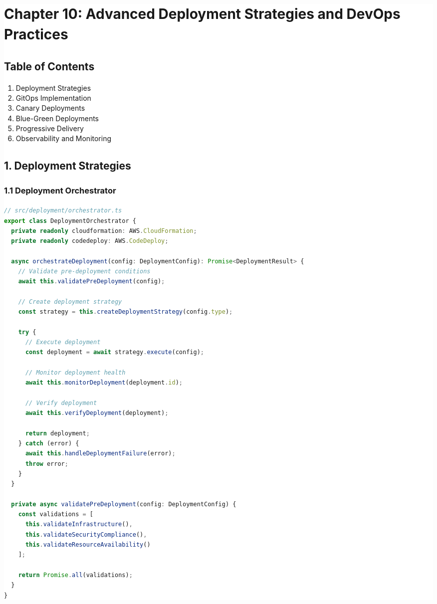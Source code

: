 # Chapter 10: Advanced Deployment Strategies and DevOps Practices

## Table of Contents
1. Deployment Strategies
2. GitOps Implementation
3. Canary Deployments
4. Blue-Green Deployments
5. Progressive Delivery
6. Observability and Monitoring

## 1. Deployment Strategies

### 1.1 Deployment Orchestrator
```typescript
// src/deployment/orchestrator.ts
export class DeploymentOrchestrator {
  private readonly cloudformation: AWS.CloudFormation;
  private readonly codedeploy: AWS.CodeDeploy;

  async orchestrateDeployment(config: DeploymentConfig): Promise<DeploymentResult> {
    // Validate pre-deployment conditions
    await this.validatePreDeployment(config);

    // Create deployment strategy
    const strategy = this.createDeploymentStrategy(config.type);
    
    try {
      // Execute deployment
      const deployment = await strategy.execute(config);
      
      // Monitor deployment health
      await this.monitorDeployment(deployment.id);
      
      // Verify deployment
      await this.verifyDeployment(deployment);
      
      return deployment;
    } catch (error) {
      await this.handleDeploymentFailure(error);
      throw error;
    }
  }

  private async validatePreDeployment(config: DeploymentConfig) {
    const validations = [
      this.validateInfrastructure(),
      this.validateSecurityCompliance(),
      this.validateResourceAvailability()
    ];

    return Promise.all(validations);
  }
}
```
